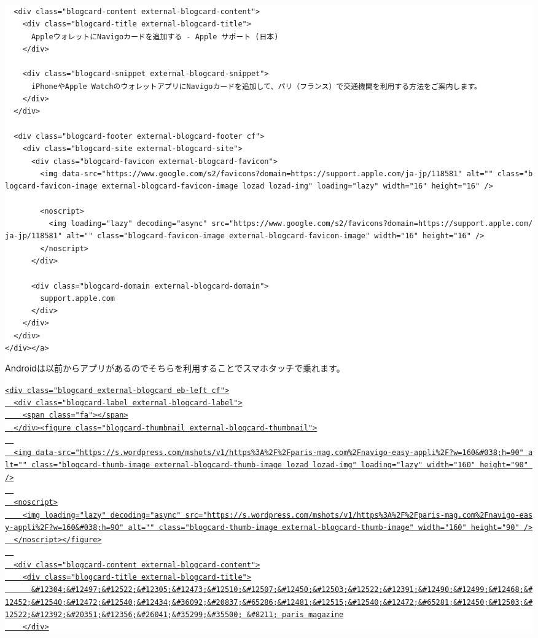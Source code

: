       <div class="blogcard-content external-blogcard-content">
        <div class="blogcard-title external-blogcard-title">
          AppleウォレットにNavigoカードを追加する - Apple サポート (日本)
        </div>
        
        <div class="blogcard-snippet external-blogcard-snippet">
          iPhoneやApple WatchのウォレットアプリにNavigoカードを追加して、パリ（フランス）で交通機関を利用する方法をご案内します。
        </div>
      </div>
      
      <div class="blogcard-footer external-blogcard-footer cf">
        <div class="blogcard-site external-blogcard-site">
          <div class="blogcard-favicon external-blogcard-favicon">
            <img data-src="https://www.google.com/s2/favicons?domain=https://support.apple.com/ja-jp/118581" alt="" class="blogcard-favicon-image external-blogcard-favicon-image lozad lozad-img" loading="lazy" width="16" height="16" />
            
            <noscript>
              <img loading="lazy" decoding="async" src="https://www.google.com/s2/favicons?domain=https://support.apple.com/ja-jp/118581" alt="" class="blogcard-favicon-image external-blogcard-favicon-image" width="16" height="16" />
            </noscript>
          </div>
          
          <div class="blogcard-domain external-blogcard-domain">
            support.apple.com
          </div>
        </div>
      </div>
    </div></a>
  </div>
  
  <p>
    Androidは以前からアプリがあるのでそちらを利用することでスマホタッチで乗れます。
  </p>
  
  <div class="wp-block-cocoon-blocks-blogcard blogcard-type bct-reference">
    <a rel="noopener" href="https://paris-mag.com/navigo-easy-appli/" title="&#12304;&#12497;&#12522;&#12305;&#12473;&#12510;&#12507;&#12450;&#12503;&#12522;&#12391;&#12490;&#12499;&#12468;&#12452;&#12540;&#12472;&#12540;&#12434;&#36092;&#20837;&#65286;&#12481;&#12515;&#12540;&#12472;&#65281;&#12450;&#12503;&#12522;&#12392;&#20351;&#12356;&#26041;&#35299;&#35500; &#8211; paris magazine" class="blogcard-wrap external-blogcard-wrap a-wrap cf" target="_blank">
    
    <div class="blogcard external-blogcard eb-left cf">
      <div class="blogcard-label external-blogcard-label">
        <span class="fa"></span>
      </div><figure class="blogcard-thumbnail external-blogcard-thumbnail">
      
      <img data-src="https://s.wordpress.com/mshots/v1/https%3A%2F%2Fparis-mag.com%2Fnavigo-easy-appli%2F?w=160&#038;h=90" alt="" class="blogcard-thumb-image external-blogcard-thumb-image lozad lozad-img" loading="lazy" width="160" height="90" />
      
      <noscript>
        <img loading="lazy" decoding="async" src="https://s.wordpress.com/mshots/v1/https%3A%2F%2Fparis-mag.com%2Fnavigo-easy-appli%2F?w=160&#038;h=90" alt="" class="blogcard-thumb-image external-blogcard-thumb-image" width="160" height="90" />
      </noscript></figure>
      
      <div class="blogcard-content external-blogcard-content">
        <div class="blogcard-title external-blogcard-title">
          &#12304;&#12497;&#12522;&#12305;&#12473;&#12510;&#12507;&#12450;&#12503;&#12522;&#12391;&#12490;&#12499;&#12468;&#12452;&#12540;&#12472;&#12540;&#12434;&#36092;&#20837;&#65286;&#12481;&#12515;&#12540;&#12472;&#65281;&#12450;&#12503;&#12522;&#12392;&#20351;&#12356;&#26041;&#35299;&#35500; &#8211; paris magazine
        </div>
        